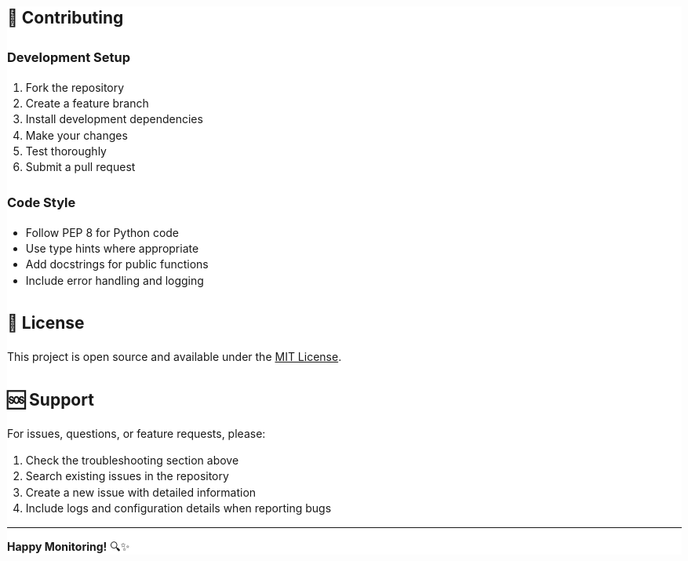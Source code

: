 ## 🤝 Contributing

### Development Setup
1. Fork the repository
2. Create a feature branch
3. Install development dependencies
4. Make your changes
5. Test thoroughly
6. Submit a pull request

### Code Style
- Follow PEP 8 for Python code
- Use type hints where appropriate
- Add docstrings for public functions
- Include error handling and logging

## 📄 License

This project is open source and available under the [MIT License](LICENSE).

## 🆘 Support

For issues, questions, or feature requests, please:
1. Check the troubleshooting section above
2. Search existing issues in the repository
3. Create a new issue with detailed information
4. Include logs and configuration details when reporting bugs

---

**Happy Monitoring!** 🔍✨